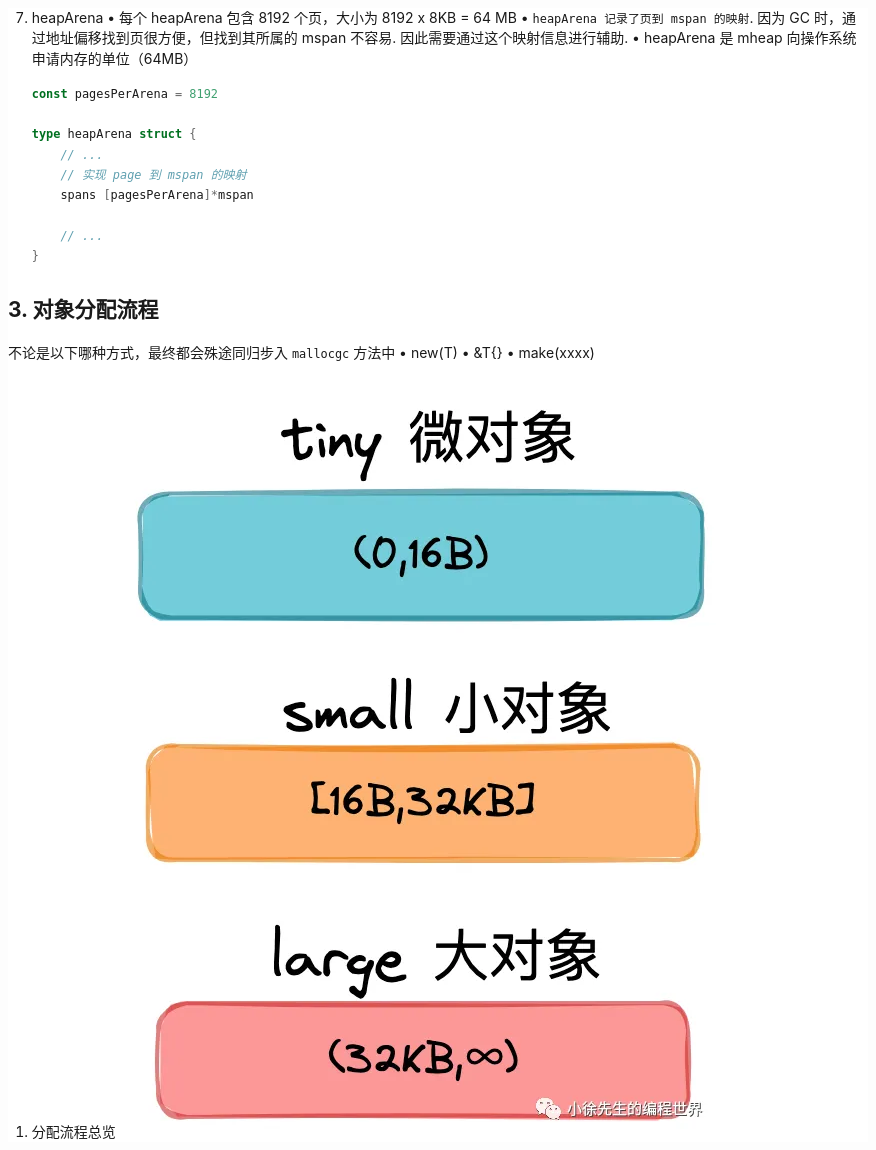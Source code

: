 7. heapArena
   • 每个 heapArena 包含 8192 个页，大小为 8192 x 8KB = 64 MB
   • `heapArena 记录了页到 mspan 的映射`. 因为 GC 时，通过地址偏移找到页很方便，但找到其所属的 mspan 不容易. 因此需要通过这个映射信息进行辅助.
   • heapArena 是 mheap 向操作系统申请内存的单位（64MB）

   ```go
   const pagesPerArena = 8192

   type heapArena struct {
       // ...
       // 实现 page 到 mspan 的映射
       spans [pagesPerArena]*mspan

       // ...
   }
   ```

## 3. 对象分配流程

不论是以下哪种方式，最终都会殊途同归步入 `mallocgc` 方法中
• new(T)
• &T{}
• make(xxxx)

1. 分配流程总览
   ![alt text](image-13.png)